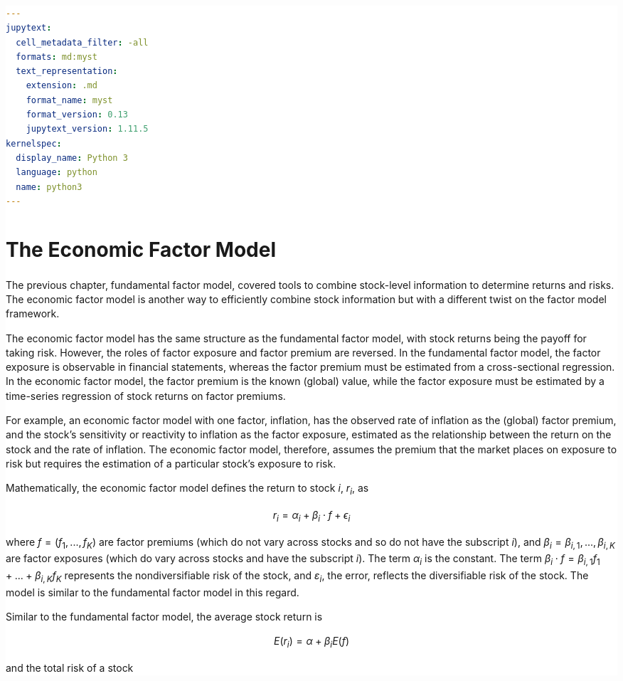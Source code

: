 ```yaml
---
jupytext:
  cell_metadata_filter: -all
  formats: md:myst
  text_representation:
    extension: .md
    format_name: myst
    format_version: 0.13
    jupytext_version: 1.11.5
kernelspec:
  display_name: Python 3
  language: python
  name: python3
---
```


# The Economic Factor Model

The previous chapter, fundamental factor model, covered tools to combine stock-level information to determine returns and risks. The economic factor model is another way to efficiently combine stock information but with a different twist on the factor model framework.

The economic factor model has the same structure as the fundamental factor model, with stock returns being the payoff for taking risk. However, the roles of factor exposure and factor premium are reversed. In the fundamental factor model, the factor exposure is observable in financial statements, whereas the factor premium must be estimated from a cross-sectional regression. In the economic factor model, the factor premium is the known (global) value, while the factor exposure must be estimated by a time-series regression of stock returns on factor premiums.

For example, an economic factor model with one factor, inflation, has the observed rate of inflation as the (global) factor premium, and the stock’s sensitivity or reactivity to inflation as the factor exposure, estimated as the relationship between the return on the stock and the rate of inflation. The economic factor model, therefore, assumes the premium that the market places on exposure to risk but requires the estimation of a particular stock’s exposure to risk.

Mathematically, the economic factor model defines the return to stock $i$, $r_i$, as

$$
r_i=\alpha_i+\beta_i\cdot f+\epsilon_i
$$

where $f=(f_1, ..., f_K)$ are factor premiums (which do not vary across stocks and so do not have the subscript $i$), and $\beta_i=β_{i,1}, ..., β_{i,K}$ are factor exposures (which do vary across stocks and have the subscript $i$). The term $α_i$ is the constant. The term $\beta_i\cdot f = β_{i,1}f_1 + ... + β_{i,K}f_K$ represents the nondiversifiable risk of the stock, and $ε_i$, the error, reflects the diversifiable risk of the stock. The model is similar to the fundamental factor model in this regard.

Similar to the fundamental factor model, the average stock return is

$$E(r_i) =\alpha + β_iE(f)$$

and the total risk of a stock
